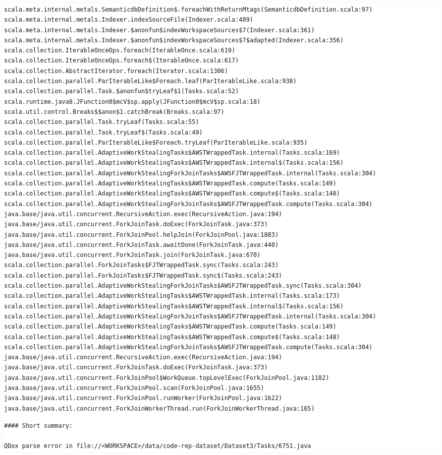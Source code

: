 	scala.meta.internal.metals.SemanticdbDefinition$.foreachWithReturnMtags(SemanticdbDefinition.scala:97)
	scala.meta.internal.metals.Indexer.indexSourceFile(Indexer.scala:489)
	scala.meta.internal.metals.Indexer.$anonfun$indexWorkspaceSources$7(Indexer.scala:361)
	scala.meta.internal.metals.Indexer.$anonfun$indexWorkspaceSources$7$adapted(Indexer.scala:356)
	scala.collection.IterableOnceOps.foreach(IterableOnce.scala:619)
	scala.collection.IterableOnceOps.foreach$(IterableOnce.scala:617)
	scala.collection.AbstractIterator.foreach(Iterator.scala:1306)
	scala.collection.parallel.ParIterableLike$Foreach.leaf(ParIterableLike.scala:938)
	scala.collection.parallel.Task.$anonfun$tryLeaf$1(Tasks.scala:52)
	scala.runtime.java8.JFunction0$mcV$sp.apply(JFunction0$mcV$sp.scala:18)
	scala.util.control.Breaks$$anon$1.catchBreak(Breaks.scala:97)
	scala.collection.parallel.Task.tryLeaf(Tasks.scala:55)
	scala.collection.parallel.Task.tryLeaf$(Tasks.scala:49)
	scala.collection.parallel.ParIterableLike$Foreach.tryLeaf(ParIterableLike.scala:935)
	scala.collection.parallel.AdaptiveWorkStealingTasks$AWSTWrappedTask.internal(Tasks.scala:169)
	scala.collection.parallel.AdaptiveWorkStealingTasks$AWSTWrappedTask.internal$(Tasks.scala:156)
	scala.collection.parallel.AdaptiveWorkStealingForkJoinTasks$AWSFJTWrappedTask.internal(Tasks.scala:304)
	scala.collection.parallel.AdaptiveWorkStealingTasks$AWSTWrappedTask.compute(Tasks.scala:149)
	scala.collection.parallel.AdaptiveWorkStealingTasks$AWSTWrappedTask.compute$(Tasks.scala:148)
	scala.collection.parallel.AdaptiveWorkStealingForkJoinTasks$AWSFJTWrappedTask.compute(Tasks.scala:304)
	java.base/java.util.concurrent.RecursiveAction.exec(RecursiveAction.java:194)
	java.base/java.util.concurrent.ForkJoinTask.doExec(ForkJoinTask.java:373)
	java.base/java.util.concurrent.ForkJoinPool.helpJoin(ForkJoinPool.java:1883)
	java.base/java.util.concurrent.ForkJoinTask.awaitDone(ForkJoinTask.java:440)
	java.base/java.util.concurrent.ForkJoinTask.join(ForkJoinTask.java:670)
	scala.collection.parallel.ForkJoinTasks$FJTWrappedTask.sync(Tasks.scala:243)
	scala.collection.parallel.ForkJoinTasks$FJTWrappedTask.sync$(Tasks.scala:243)
	scala.collection.parallel.AdaptiveWorkStealingForkJoinTasks$AWSFJTWrappedTask.sync(Tasks.scala:304)
	scala.collection.parallel.AdaptiveWorkStealingTasks$AWSTWrappedTask.internal(Tasks.scala:173)
	scala.collection.parallel.AdaptiveWorkStealingTasks$AWSTWrappedTask.internal$(Tasks.scala:156)
	scala.collection.parallel.AdaptiveWorkStealingForkJoinTasks$AWSFJTWrappedTask.internal(Tasks.scala:304)
	scala.collection.parallel.AdaptiveWorkStealingTasks$AWSTWrappedTask.compute(Tasks.scala:149)
	scala.collection.parallel.AdaptiveWorkStealingTasks$AWSTWrappedTask.compute$(Tasks.scala:148)
	scala.collection.parallel.AdaptiveWorkStealingForkJoinTasks$AWSFJTWrappedTask.compute(Tasks.scala:304)
	java.base/java.util.concurrent.RecursiveAction.exec(RecursiveAction.java:194)
	java.base/java.util.concurrent.ForkJoinTask.doExec(ForkJoinTask.java:373)
	java.base/java.util.concurrent.ForkJoinPool$WorkQueue.topLevelExec(ForkJoinPool.java:1182)
	java.base/java.util.concurrent.ForkJoinPool.scan(ForkJoinPool.java:1655)
	java.base/java.util.concurrent.ForkJoinPool.runWorker(ForkJoinPool.java:1622)
	java.base/java.util.concurrent.ForkJoinWorkerThread.run(ForkJoinWorkerThread.java:165)
```
#### Short summary: 

QDox parse error in file://<WORKSPACE>/data/code-rep-dataset/Dataset3/Tasks/6751.java
